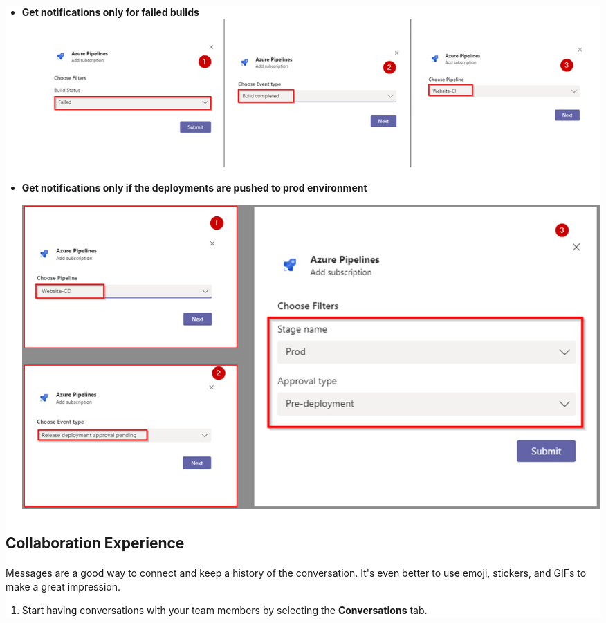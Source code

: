    - **Get notifications only for failed builds**
    ![](images/azurepipelines_custombuildsub.png)

 - **Get notifications only if the deployments are pushed to prod environment** 
   
   ![](images/azurepipelines_customreleasesub.png)


## Collaboration Experience

Messages are a good way to connect and keep a history of the conversation. It's even better to use emoji, stickers, and GIFs to make a great impression.

1. Start having conversations with your team members by selecting the **Conversations** tab.

